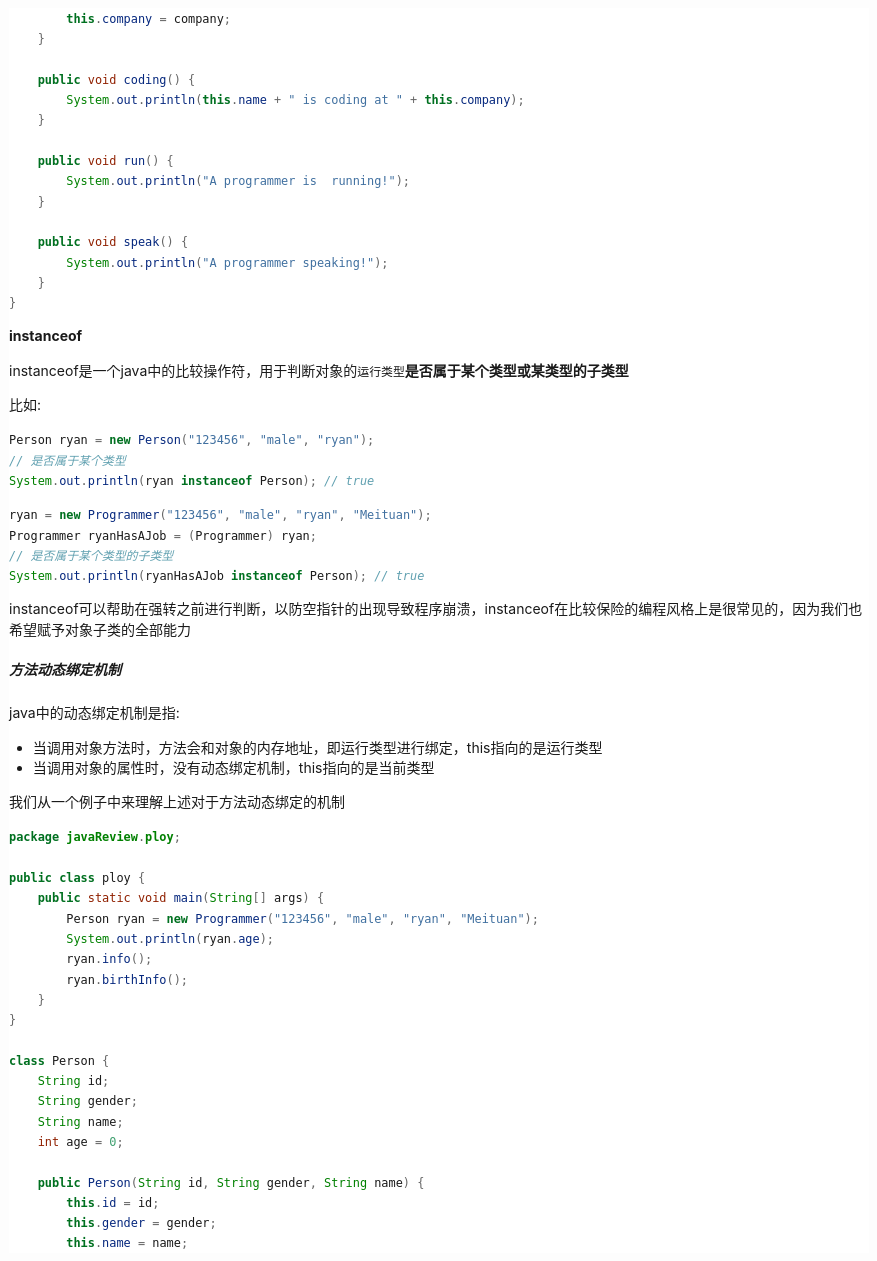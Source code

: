 ```java
        this.company = company;
    }

    public void coding() {
        System.out.println(this.name + " is coding at " + this.company);
    }

    public void run() {
        System.out.println("A programmer is  running!");
    }

    public void speak() {
        System.out.println("A programmer speaking!");
    }
}
```

**instanceof**

instanceof是一个java中的比较操作符，用于判断对象的`运行类型`**是否属于某个类型或某类型的子类型**

比如:

```java
Person ryan = new Person("123456", "male", "ryan");
// 是否属于某个类型
System.out.println(ryan instanceof Person); // true
```

```java
ryan = new Programmer("123456", "male", "ryan", "Meituan");
Programmer ryanHasAJob = (Programmer) ryan;
// 是否属于某个类型的子类型
System.out.println(ryanHasAJob instanceof Person); // true
```

instanceof可以帮助在强转之前进行判断，以防空指针的出现导致程序崩溃，instanceof在比较保险的编程风格上是很常见的，因为我们也希望赋予对象子类的全部能力

##### 方法动态绑定机制

java中的动态绑定机制是指:

- 当调用对象方法时，方法会和对象的内存地址，即运行类型进行绑定，this指向的是运行类型
- 当调用对象的属性时，没有动态绑定机制，this指向的是当前类型

我们从一个例子中来理解上述对于方法动态绑定的机制

```java
package javaReview.ploy;

public class ploy {
    public static void main(String[] args) {
        Person ryan = new Programmer("123456", "male", "ryan", "Meituan");
        System.out.println(ryan.age);
        ryan.info();
        ryan.birthInfo(); 
    }
}

class Person {
    String id;
    String gender;
    String name;
    int age = 0;

    public Person(String id, String gender, String name) {
        this.id = id;
        this.gender = gender;
        this.name = name;
```